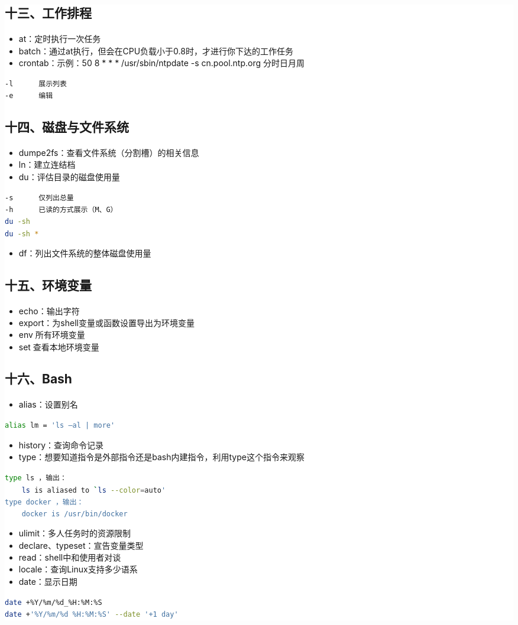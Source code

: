 ## 十三、工作排程
- at：定时执行一次任务
- batch：通过at执行，但会在CPU负载小于0.8时，才进行你下达的工作任务
- crontab：示例：50 8 * * * /usr/sbin/ntpdate -s cn.pool.ntp.org  分时日月周
```sh
-l      展示列表
-e      编辑
```

## 十四、磁盘与文件系统
- dumpe2fs：查看文件系统（分割槽）的相关信息
- ln：建立连结档
- du：评估目录的磁盘使用量
```sh
-s      仅列出总量
-h      已读的方式展示（M、G）
du -sh
du -sh *
```
- df：列出文件系统的整体磁盘使用量

## 十五、环境变量
- echo：输出字符
- export：为shell变量或函数设置导出为环境变量
- env 所有环境变量
- set 查看本地环境变量

## 十六、Bash
- alias：设置别名
```sh
alias lm = 'ls –al | more' 
```
- history：查询命令记录
- type：想要知道指令是外部指令还是bash内建指令，利用type这个指令来观察
```sh
type ls ，输出：
    ls is aliased to `ls --color=auto'
type docker ，输出：
    docker is /usr/bin/docker 
```
- ulimit：多人任务时的资源限制
- declare、typeset：宣告变量类型
- read：shell中和使用者对谈
- locale：查询Linux支持多少语系
- date：显示日期
```sh
date +%Y/%m/%d_%H:%M:%S
date +'%Y/%m/%d %H:%M:%S' --date '+1 day'  
```
